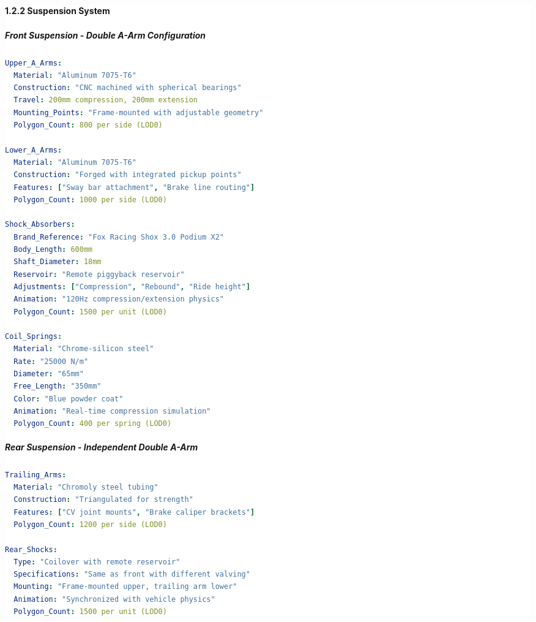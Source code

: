 #### **1.2.2 Suspension System**

##### **Front Suspension - Double A-Arm Configuration**
```yaml
Upper_A_Arms:
  Material: "Aluminum 7075-T6"
  Construction: "CNC machined with spherical bearings"
  Travel: 200mm compression, 200mm extension
  Mounting_Points: "Frame-mounted with adjustable geometry"
  Polygon_Count: 800 per side (LOD0)
  
Lower_A_Arms:
  Material: "Aluminum 7075-T6"  
  Construction: "Forged with integrated pickup points"
  Features: ["Sway bar attachment", "Brake line routing"]
  Polygon_Count: 1000 per side (LOD0)
  
Shock_Absorbers:
  Brand_Reference: "Fox Racing Shox 3.0 Podium X2"
  Body_Length: 600mm
  Shaft_Diameter: 18mm
  Reservoir: "Remote piggyback reservoir"
  Adjustments: ["Compression", "Rebound", "Ride height"]
  Animation: "120Hz compression/extension physics"
  Polygon_Count: 1500 per unit (LOD0)
  
Coil_Springs:
  Material: "Chrome-silicon steel"
  Rate: "25000 N/m"
  Diameter: "65mm"
  Free_Length: "350mm"
  Color: "Blue powder coat"
  Animation: "Real-time compression simulation"
  Polygon_Count: 400 per spring (LOD0)
```

##### **Rear Suspension - Independent Double A-Arm**
```yaml
Trailing_Arms:
  Material: "Chromoly steel tubing"
  Construction: "Triangulated for strength"
  Features: ["CV joint mounts", "Brake caliper brackets"]
  Polygon_Count: 1200 per side (LOD0)
  
Rear_Shocks:
  Type: "Coilover with remote reservoir"
  Specifications: "Same as front with different valving"
  Mounting: "Frame-mounted upper, trailing arm lower"
  Animation: "Synchronized with vehicle physics"
  Polygon_Count: 1500 per unit (LOD0)
```
